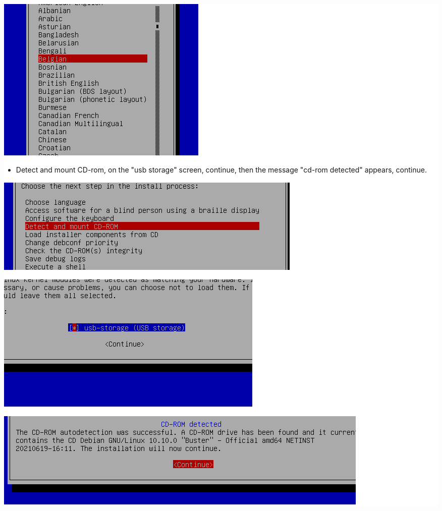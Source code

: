 ![virt1](img/Deb/ArcoLinux_2021-06-27_12-50-57.png)

- Detect and mount CD-rom, on the "usb storage" screen, continue, then the message "cd-rom detected" appears, continue.

![virt1](img/Deb/ArcoLinux_2021-06-27_12-51-11.png)

![virt1](img/Deb/ArcoLinux_2021-06-27_12-51-27.png)

![virt1](img/Deb/ArcoLinux_2021-06-27_12-51-43.png)
